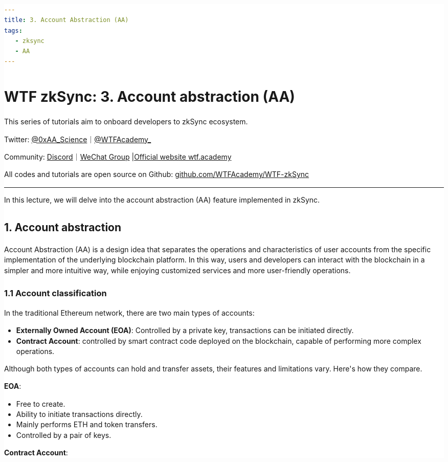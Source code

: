 ```yaml
---
title: 3. Account Abstraction (AA)
tags:
   - zksync
   - AA
---
```


# WTF zkSync: 3. Account abstraction (AA)

This series of tutorials aim to onboard developers to zkSync ecosystem.

Twitter: [@0xAA_Science](https://twitter.com/0xAA_Science)｜[@WTFAcademy_](https://twitter.com/WTFAcademy_)

Community: [Discord](https://discord.gg/5akcruXrsk)｜[WeChat Group](https://docs.google.com/forms/d/e/1FAIpQLSe4KGT8Sh6sJ7hedQRuIYirOoZK_85miz3dw7vA1-YjodgJ-A/viewform?usp=sf_link) |[Official website wtf.academy](https://wtf.academy) 

All codes and tutorials are open source on Github: [github.com/WTFAcademy/WTF-zkSync](https://github.com/WTFAcademy/WTF-zkSync)

---

In this lecture, we will delve into the account abstraction (AA) feature implemented in zkSync.

## 1. Account abstraction

Account Abstraction (AA) is a design idea that separates the operations and characteristics of user accounts from the specific implementation of the underlying blockchain platform. In this way, users and developers can interact with the blockchain in a simpler and more intuitive way, while enjoying customized services and more user-friendly operations.

### 1.1 Account classification

In the traditional Ethereum network, there are two main types of accounts:

- **Externally Owned Account (EOA)**: Controlled by a private key, transactions can be initiated directly.
- **Contract Account**: controlled by smart contract code deployed on the blockchain, capable of performing more complex operations.

Although both types of accounts can hold and transfer assets, their features and limitations vary. Here's how they compare.

**EOA**:

- Free to create.
- Ability to initiate transactions directly.
- Mainly performs ETH and token transfers.
- Controlled by a pair of keys.

**Contract Account**:
